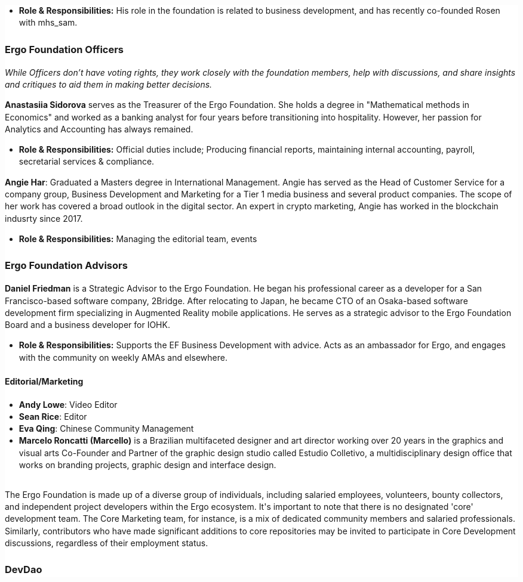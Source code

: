 - **Role & Responsibilities:** His role in the foundation is related to business development, and has recently co-founded Rosen with mhs_sam.

### Ergo Foundation Officers

*While Officers don’t have voting rights, they work closely with the foundation members, help with discussions, and share insights and critiques to aid them in making better decisions.*

**Anastasiia Sidorova** serves as the Treasurer of the Ergo Foundation. She holds a degree in "Mathematical methods in Economics" and worked as a banking analyst for four years before transitioning into hospitality. However, her passion for Analytics and Accounting has always remained.

- **Role & Responsibilities:**  Official duties include; Producing financial reports, maintaining internal accounting, payroll, secretarial services & compliance.

**Angie Har**: Graduated a Masters degree in International Management. Angie has served as the Head of Customer Service for a company group, Business Development and Marketing for a Tier 1 media business and several product companies. The scope of her work has covered a broad outlook in the digital sector. An expert in crypto marketing, Angie has worked in the blockchain indusrty since 2017.

- **Role & Responsibilities:**  Managing the editorial team, events

### Ergo Foundation Advisors

**Daniel Friedman** is a Strategic Advisor to the Ergo Foundation. He began his professional career as a developer for a San Francisco-based software company, 2Bridge. After relocating to Japan, he became CTO of an Osaka-based software development firm specializing in Augmented Reality mobile applications. He serves as a strategic advisor to the Ergo Foundation Board and a business developer for IOHK.

- **Role & Responsibilities:**  Supports the EF Business Development with advice. Acts as an ambassador for Ergo, and engages with the community on weekly AMAs and elsewhere.


#### Editorial/Marketing

- **Andy Lowe**: Video Editor
- **Sean Rice**: Editor
- **Eva Qing**: Chinese Community Management
- **Marcelo Roncatti (Marcello)** is a Brazilian multifaceted designer and art director working over 20 years in the graphics and visual arts Co-Founder and Partner of the graphic design studio called Estudio Colletivo, a multidisciplinary design office that works on branding projects, graphic design and interface design.


## 
The Ergo Foundation is made up of a diverse group of individuals, including salaried employees, volunteers, bounty collectors, and independent project developers within the Ergo ecosystem. It's important to note that there is no designated 'core' development team. The Core Marketing team, for instance, is a mix of dedicated community members and salaried professionals. Similarly, contributors who have made significant additions to core repositories may be invited to participate in Core Development discussions, regardless of their employment status.


### DevDao
